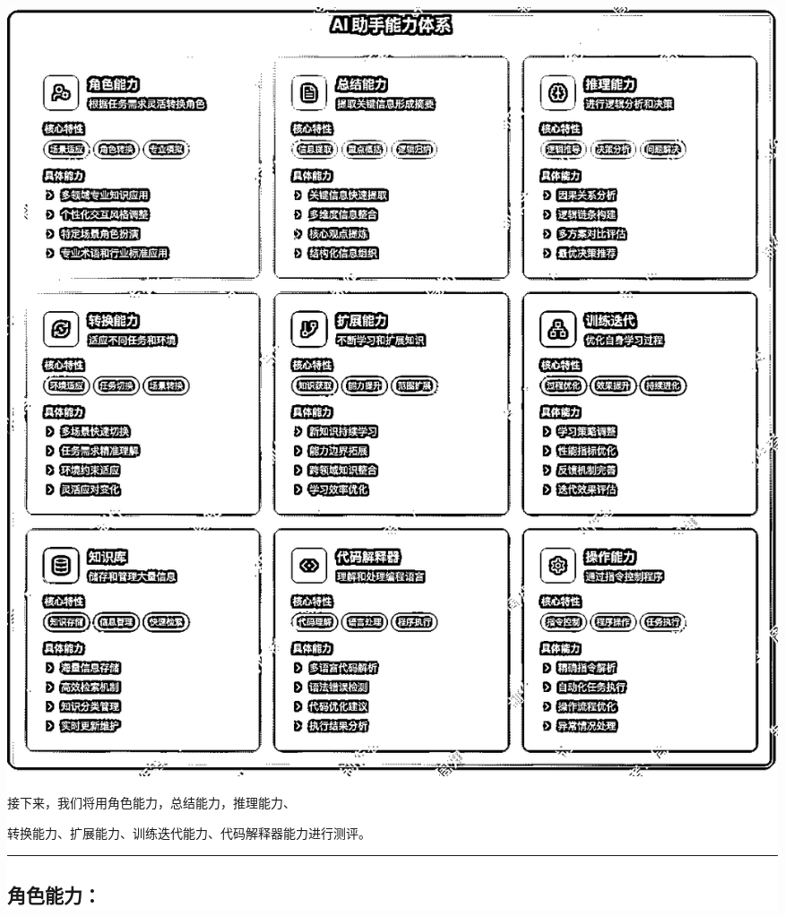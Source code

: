 ![](img/0b21a4a08d61056bc070c1cafc9ad11e.png)

接下来，我们将用角色能力，总结能力，推理能力、

转换能力、扩展能力、训练迭代能力、代码解释器能力进行测评。

* * *

## 角色能力：
